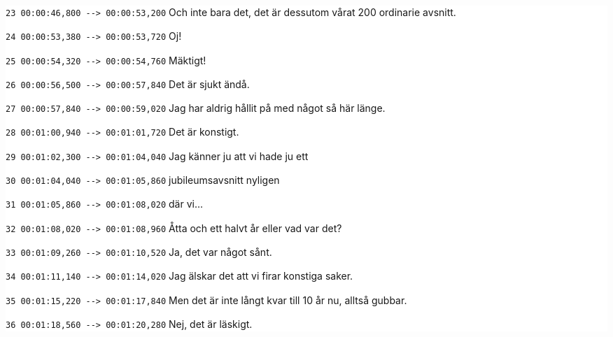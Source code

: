 

`23 00:00:46,800 --> 00:00:53,200`
Och inte bara det, det är dessutom vårat 200 ordinarie avsnitt.



`24 00:00:53,380 --> 00:00:53,720`
Oj\!



`25 00:00:54,320 --> 00:00:54,760`
Mäktigt\!



`26 00:00:56,500 --> 00:00:57,840`
Det är sjukt ändå.



`27 00:00:57,840 --> 00:00:59,020`
Jag har aldrig hållit på med något så här länge.



`28 00:01:00,940 --> 00:01:01,720`
Det är konstigt.



`29 00:01:02,300 --> 00:01:04,040`
Jag känner ju att vi hade ju ett



`30 00:01:04,040 --> 00:01:05,860`
jubileumsavsnitt nyligen



`31 00:01:05,860 --> 00:01:08,020`
där vi...



`32 00:01:08,020 --> 00:01:08,960`
Åtta och ett halvt år eller vad var det?



`33 00:01:09,260 --> 00:01:10,520`
Ja, det var något sånt.



`34 00:01:11,140 --> 00:01:14,020`
Jag älskar det att vi firar konstiga saker.



`35 00:01:15,220 --> 00:01:17,840`
Men det är inte långt kvar till 10 år nu, alltså gubbar.



`36 00:01:18,560 --> 00:01:20,280`
Nej, det är läskigt.
